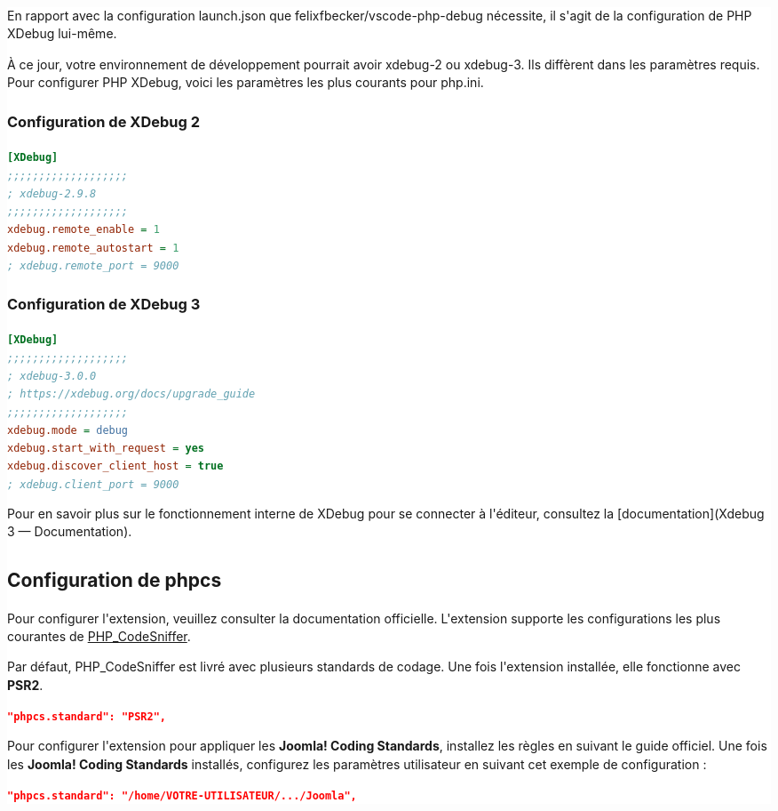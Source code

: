 En rapport avec la configuration launch.json que
felixfbecker/vscode-php-debug nécessite, il s'agit de la configuration de PHP
XDebug lui-même.

À ce jour, votre environnement de développement pourrait avoir xdebug-2 ou
xdebug-3. Ils diffèrent dans les paramètres requis. Pour configurer PHP
XDebug, voici les paramètres les plus courants pour php.ini.

### Configuration de XDebug 2

```ini
[XDebug]
;;;;;;;;;;;;;;;;;;;
; xdebug-2.9.8
;;;;;;;;;;;;;;;;;;;
xdebug.remote_enable = 1
xdebug.remote_autostart = 1
; xdebug.remote_port = 9000
```

### Configuration de XDebug 3

```ini
[XDebug]
;;;;;;;;;;;;;;;;;;;
; xdebug-3.0.0
; https://xdebug.org/docs/upgrade_guide
;;;;;;;;;;;;;;;;;;;
xdebug.mode = debug
xdebug.start_with_request = yes
xdebug.discover_client_host = true
; xdebug.client_port = 9000
```

Pour en savoir plus sur le fonctionnement interne de XDebug pour se connecter à l'éditeur,
consultez la [documentation](Xdebug 3 — Documentation).

## Configuration de phpcs

Pour configurer l'extension, veuillez consulter la documentation officielle. L'extension supporte les configurations les plus courantes de <a href="https://pear.php.net/package/PHP_CodeSniffer/" rel="nofollow noreferrer noopener">PHP_CodeSniffer</a>.

Par défaut, PHP_CodeSniffer est livré avec plusieurs standards de codage. Une fois l'extension installée, elle fonctionne avec **PSR2**.

```json
"phpcs.standard": "PSR2",
```

Pour configurer l'extension pour appliquer les **Joomla! Coding Standards**, installez les règles en suivant le guide officiel. Une fois les **Joomla! Coding Standards** installés, configurez les paramètres utilisateur en suivant cet exemple de configuration : 

```json
"phpcs.standard": "/home/VOTRE-UTILISATEUR/.../Joomla",
```
